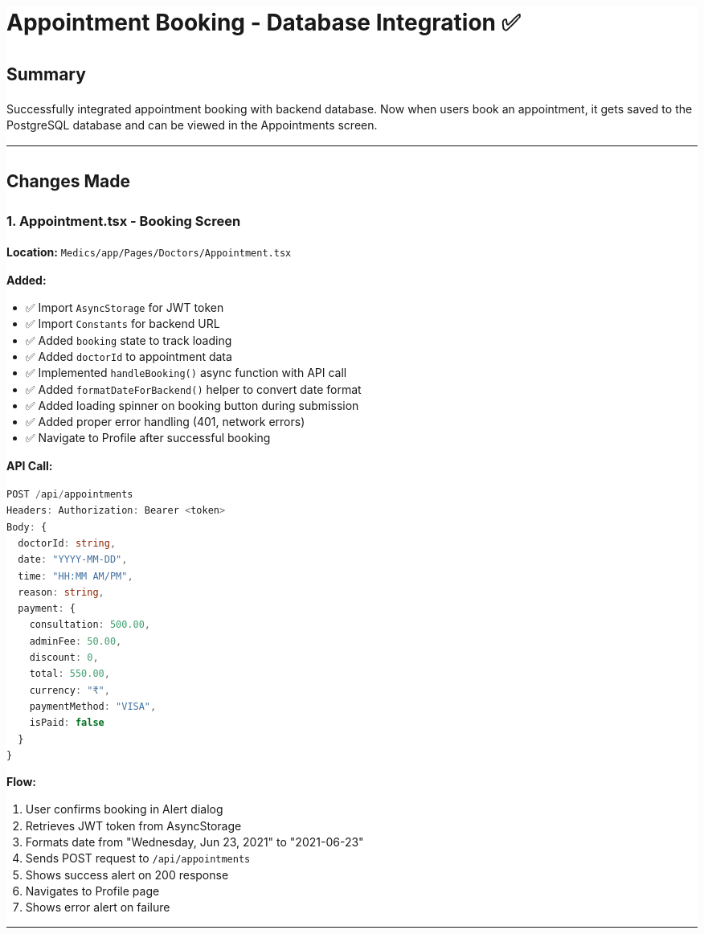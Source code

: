 # Appointment Booking - Database Integration ✅

## Summary
Successfully integrated appointment booking with backend database. Now when users book an appointment, it gets saved to the PostgreSQL database and can be viewed in the Appointments screen.

---

## Changes Made

### 1. **Appointment.tsx** - Booking Screen
**Location:** `Medics/app/Pages/Doctors/Appointment.tsx`

**Added:**
- ✅ Import `AsyncStorage` for JWT token
- ✅ Import `Constants` for backend URL
- ✅ Added `booking` state to track loading
- ✅ Added `doctorId` to appointment data
- ✅ Implemented `handleBooking()` async function with API call
- ✅ Added `formatDateForBackend()` helper to convert date format
- ✅ Added loading spinner on booking button during submission
- ✅ Added proper error handling (401, network errors)
- ✅ Navigate to Profile after successful booking

**API Call:**
```typescript
POST /api/appointments
Headers: Authorization: Bearer <token>
Body: {
  doctorId: string,
  date: "YYYY-MM-DD",
  time: "HH:MM AM/PM",
  reason: string,
  payment: {
    consultation: 500.00,
    adminFee: 50.00,
    discount: 0,
    total: 550.00,
    currency: "₹",
    paymentMethod: "VISA",
    isPaid: false
  }
}
```

**Flow:**
1. User confirms booking in Alert dialog
2. Retrieves JWT token from AsyncStorage
3. Formats date from "Wednesday, Jun 23, 2021" to "2021-06-23"
4. Sends POST request to `/api/appointments`
5. Shows success alert on 200 response
6. Navigates to Profile page
7. Shows error alert on failure

---